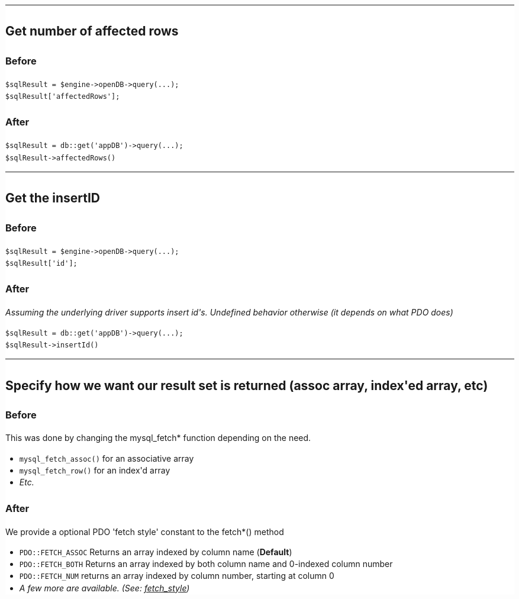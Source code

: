------------------------------------

## Get number of affected rows
### Before
```
$sqlResult = $engine->openDB->query(...);
$sqlResult['affectedRows'];
```
### After
```
$sqlResult = db::get('appDB')->query(...);
$sqlResult->affectedRows()
```

------------------------------------

## Get the insertID
### Before
```
$sqlResult = $engine->openDB->query(...);
$sqlResult['id'];
```
### After
*Assuming the underlying driver supports insert id's. Undefined behavior otherwise (it depends on what PDO does)*
```
$sqlResult = db::get('appDB')->query(...);
$sqlResult->insertId()
```

------------------------------------

## Specify how we want our result set is returned (assoc array, index'ed array, etc)
### Before
This was done by changing the mysql_fetch* function depending on the need.
  - `mysql_fetch_assoc()` for an associative array
  - `mysql_fetch_row()` for an index'd array
  - *Etc.*

### After
We provide a optional PDO 'fetch style' constant to the fetch*() method
 - `PDO::FETCH_ASSOC` Returns an array indexed by column name (**Default**)
 - `PDO::FETCH_BOTH` Returns an array indexed by both column name and 0-indexed column number
 - `PDO::FETCH_NUM` returns an array indexed by column number, starting at column 0
 - *A few more are available. (See: [fetch_style](http://us2.php.net/manual/en/pdostatement.fetch.php#refsect1-pdostatement.fetch-parameters))*
